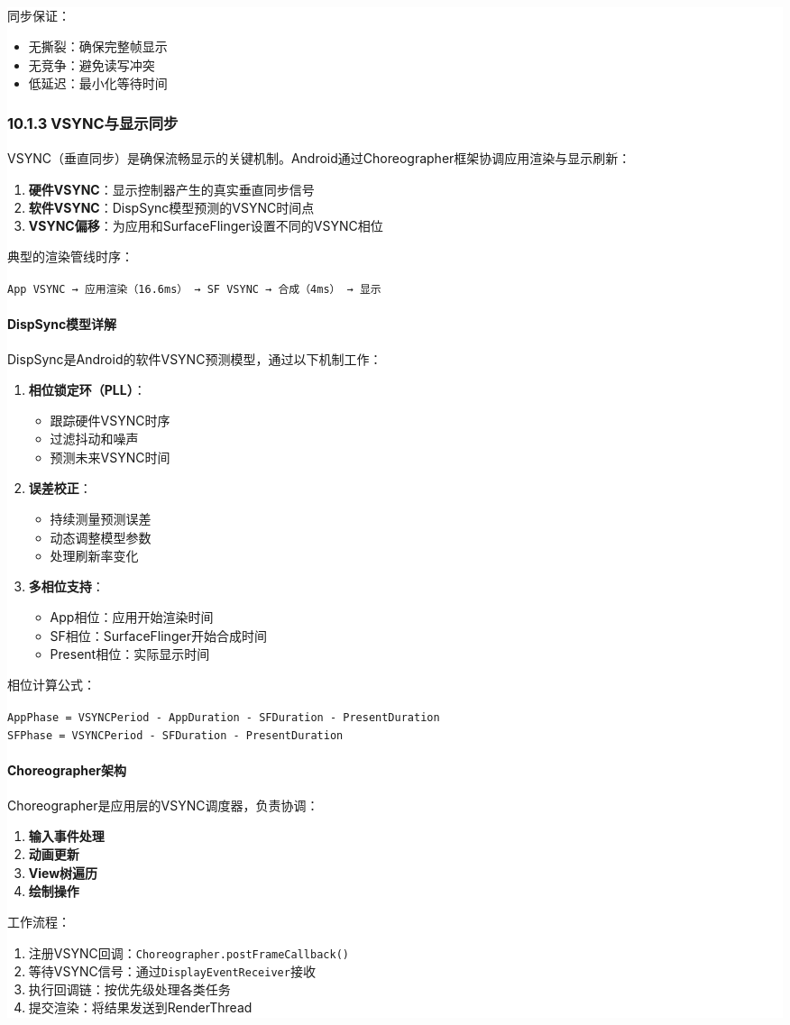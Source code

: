 同步保证：
- 无撕裂：确保完整帧显示
- 无竞争：避免读写冲突
- 低延迟：最小化等待时间

### 10.1.3 VSYNC与显示同步

VSYNC（垂直同步）是确保流畅显示的关键机制。Android通过Choreographer框架协调应用渲染与显示刷新：

1. **硬件VSYNC**：显示控制器产生的真实垂直同步信号
2. **软件VSYNC**：DispSync模型预测的VSYNC时间点
3. **VSYNC偏移**：为应用和SurfaceFlinger设置不同的VSYNC相位

典型的渲染管线时序：
```
App VSYNC → 应用渲染（16.6ms） → SF VSYNC → 合成（4ms） → 显示
```

#### DispSync模型详解

DispSync是Android的软件VSYNC预测模型，通过以下机制工作：

1. **相位锁定环（PLL）**：
   - 跟踪硬件VSYNC时序
   - 过滤抖动和噪声
   - 预测未来VSYNC时间

2. **误差校正**：
   - 持续测量预测误差
   - 动态调整模型参数
   - 处理刷新率变化

3. **多相位支持**：
   - App相位：应用开始渲染时间
   - SF相位：SurfaceFlinger开始合成时间
   - Present相位：实际显示时间

相位计算公式：
```
AppPhase = VSYNCPeriod - AppDuration - SFDuration - PresentDuration
SFPhase = VSYNCPeriod - SFDuration - PresentDuration
```

#### Choreographer架构

Choreographer是应用层的VSYNC调度器，负责协调：

1. **输入事件处理**
2. **动画更新**
3. **View树遍历**
4. **绘制操作**

工作流程：
1. 注册VSYNC回调：`Choreographer.postFrameCallback()`
2. 等待VSYNC信号：通过`DisplayEventReceiver`接收
3. 执行回调链：按优先级处理各类任务
4. 提交渲染：将结果发送到RenderThread

